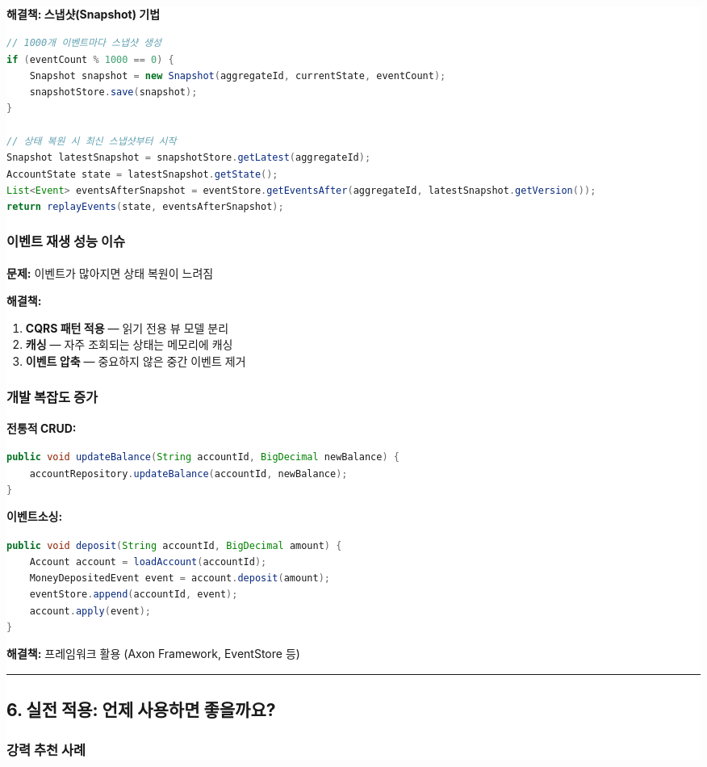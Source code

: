 **해결책: 스냅샷(Snapshot) 기법**

```java
// 1000개 이벤트마다 스냅샷 생성
if (eventCount % 1000 == 0) {
    Snapshot snapshot = new Snapshot(aggregateId, currentState, eventCount);
    snapshotStore.save(snapshot);
}

// 상태 복원 시 최신 스냅샷부터 시작
Snapshot latestSnapshot = snapshotStore.getLatest(aggregateId);
AccountState state = latestSnapshot.getState();
List<Event> eventsAfterSnapshot = eventStore.getEventsAfter(aggregateId, latestSnapshot.getVersion());
return replayEvents(state, eventsAfterSnapshot);
```

### **이벤트 재생 성능 이슈**

**문제:** 이벤트가 많아지면 상태 복원이 느려짐

**해결책:**

1. **CQRS 패턴 적용** — 읽기 전용 뷰 모델 분리
2. **캐싱** — 자주 조회되는 상태는 메모리에 캐싱
3. **이벤트 압축** — 중요하지 않은 중간 이벤트 제거

### **개발 복잡도 증가**

**전통적 CRUD:**

```java
public void updateBalance(String accountId, BigDecimal newBalance) {
    accountRepository.updateBalance(accountId, newBalance);
}
```

**이벤트소싱:**

```java
public void deposit(String accountId, BigDecimal amount) {
    Account account = loadAccount(accountId);
    MoneyDepositedEvent event = account.deposit(amount);
    eventStore.append(accountId, event);
    account.apply(event);
}
```

**해결책:** 프레임워크 활용 (Axon Framework, EventStore 등)

---

## 6. 실전 적용: 언제 사용하면 좋을까요?

### **강력 추천 사례**
